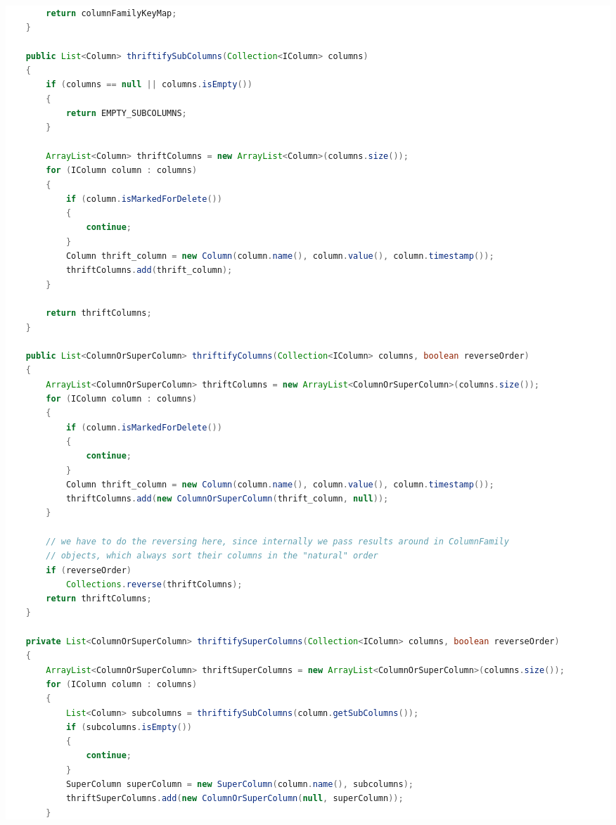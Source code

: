 ```java
        return columnFamilyKeyMap;
	}

    public List<Column> thriftifySubColumns(Collection<IColumn> columns)
    {
        if (columns == null || columns.isEmpty())
        {
            return EMPTY_SUBCOLUMNS;
        }

        ArrayList<Column> thriftColumns = new ArrayList<Column>(columns.size());
        for (IColumn column : columns)
        {
            if (column.isMarkedForDelete())
            {
                continue;
            }
            Column thrift_column = new Column(column.name(), column.value(), column.timestamp());
            thriftColumns.add(thrift_column);
        }

        return thriftColumns;
    }

    public List<ColumnOrSuperColumn> thriftifyColumns(Collection<IColumn> columns, boolean reverseOrder)
    {
        ArrayList<ColumnOrSuperColumn> thriftColumns = new ArrayList<ColumnOrSuperColumn>(columns.size());
        for (IColumn column : columns)
        {
            if (column.isMarkedForDelete())
            {
                continue;
            }
            Column thrift_column = new Column(column.name(), column.value(), column.timestamp());
            thriftColumns.add(new ColumnOrSuperColumn(thrift_column, null));
        }

        // we have to do the reversing here, since internally we pass results around in ColumnFamily
        // objects, which always sort their columns in the "natural" order
        if (reverseOrder)
            Collections.reverse(thriftColumns);
        return thriftColumns;
    }

    private List<ColumnOrSuperColumn> thriftifySuperColumns(Collection<IColumn> columns, boolean reverseOrder)
    {
        ArrayList<ColumnOrSuperColumn> thriftSuperColumns = new ArrayList<ColumnOrSuperColumn>(columns.size());
        for (IColumn column : columns)
        {
            List<Column> subcolumns = thriftifySubColumns(column.getSubColumns());
            if (subcolumns.isEmpty())
            {
                continue;
            }
            SuperColumn superColumn = new SuperColumn(column.name(), subcolumns);
            thriftSuperColumns.add(new ColumnOrSuperColumn(null, superColumn));
        }

```